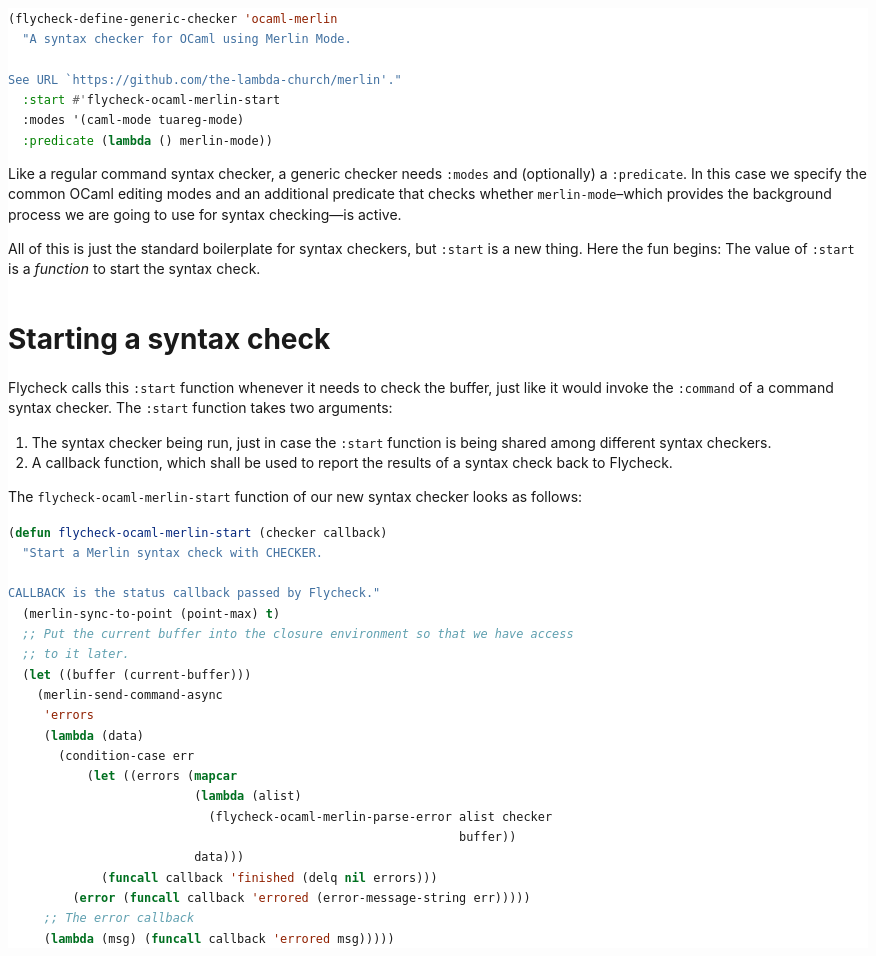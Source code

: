 ```commonlisp
(flycheck-define-generic-checker 'ocaml-merlin
  "A syntax checker for OCaml using Merlin Mode.

See URL `https://github.com/the-lambda-church/merlin'."
  :start #'flycheck-ocaml-merlin-start
  :modes '(caml-mode tuareg-mode)
  :predicate (lambda () merlin-mode))
```

Like a regular command syntax checker, a generic checker needs `:modes` and
(optionally) a `:predicate`.  In this case we specify the common OCaml editing
modes and an additional predicate that checks whether `merlin-mode`–which
provides the background process we are going to use for syntax checking—is
active.

All of this is just the standard boilerplate for syntax checkers, but `:start`
is a new thing.  Here the fun begins:  The value of `:start` is a *function* to
start the syntax check.

[fdgc]: http://www.flycheck.org/en/latest/dev/api.html#el.function.flycheck-define-generic-checker

Starting a syntax check
=======================

Flycheck calls this `:start` function whenever it needs to check the buffer,
just like it would invoke the `:command` of a command syntax checker.  The
`:start` function takes two arguments:

1. The syntax checker being run, just in case the `:start` function is being
   shared among different syntax checkers.
2. A callback function, which shall be used to report the results of a syntax
   check back to Flycheck.

The `flycheck-ocaml-merlin-start` function of our new syntax checker looks as
follows:

```commonlisp
(defun flycheck-ocaml-merlin-start (checker callback)
  "Start a Merlin syntax check with CHECKER.

CALLBACK is the status callback passed by Flycheck."
  (merlin-sync-to-point (point-max) t)
  ;; Put the current buffer into the closure environment so that we have access
  ;; to it later.
  (let ((buffer (current-buffer)))
    (merlin-send-command-async
     'errors
     (lambda (data)
       (condition-case err
           (let ((errors (mapcar
                          (lambda (alist)
                            (flycheck-ocaml-merlin-parse-error alist checker
                                                               buffer))
                          data)))
             (funcall callback 'finished (delq nil errors)))
         (error (funcall callback 'errored (error-message-string err)))))
     ;; The error callback
     (lambda (msg) (funcall callback 'errored msg)))))
```


[#169]: https://github.com/flycheck/flycheck/issues/169
[Merlin]: https://github.com/the-lambda-church/merlin
[flycheck-ocaml]: https://github.com/flycheck/flycheck-ocaml
[status]: http://www.flycheck.org/en/latest/dev/api.html#status-callback-protocol
[flycheck-error]: http://www.flycheck.org/en/latest/dev/api.html#el.struct.flycheck-error
[^1]: Essentially, an Emacs Lisp linter would freeze Emacs while checking the
[^2]: The same technique can be used for other languages, which Flycheck does
[^3]: Also, unlike `flycheck-define-checker` the syntax checker name and the
[issue tracker]: https://github.com/flycheck/flycheck/issues